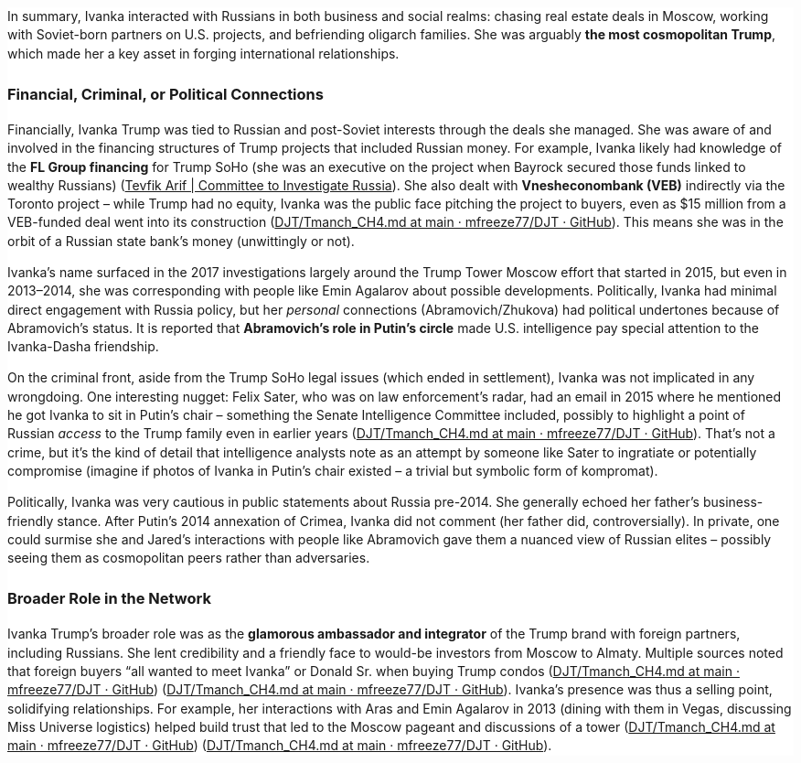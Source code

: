 In summary, Ivanka interacted with Russians in both business and social realms: chasing real estate deals in Moscow, working with Soviet-born partners on U.S. projects, and befriending oligarch families. She was arguably **the most cosmopolitan Trump**, which made her a key asset in forging international relationships.

### Financial, Criminal, or Political Connections
Financially, Ivanka Trump was tied to Russian and post-Soviet interests through the deals she managed. She was aware of and involved in the financing structures of Trump projects that included Russian money. For example, Ivanka likely had knowledge of the **FL Group financing** for Trump SoHo (she was an executive on the project when Bayrock secured those funds linked to wealthy Russians) ([Tevfik Arif | Committee to Investigate Russia](https://investigaterussia.org/players/tevfik-arif#:~:text=Tevrik%20Arif%20hired%20Felix%20Sater%2C,expand%20his%20portfolio%20through%20them#:~:text=In%202007%2C%20Bayrock%20secured%20%2450,In%20December%202016%2C%20a%20New)). She also dealt with **Vnesheconombank (VEB)** indirectly via the Toronto project – while Trump had no equity, Ivanka was the public face pitching the project to buyers, even as $15 million from a VEB-funded deal went into its construction ([DJT/Tmanch_CH4.md at main · mfreeze77/DJT · GitHub](https://github.com/mfreeze77/DJT/blob/main/Tmanch_CH4.md#:~:text=There%20is%20evidence%20that%20Russian,Business%20Insider)). This means she was in the orbit of a Russian state bank’s money (unwittingly or not).

Ivanka’s name surfaced in the 2017 investigations largely around the Trump Tower Moscow effort that started in 2015, but even in 2013–2014, she was corresponding with people like Emin Agalarov about possible developments. Politically, Ivanka had minimal direct engagement with Russia policy, but her *personal* connections (Abramovich/Zhukova) had political undertones because of Abramovich’s status. It is reported that **Abramovich’s role in Putin’s circle** made U.S. intelligence pay special attention to the Ivanka-Dasha friendship.

On the criminal front, aside from the Trump SoHo legal issues (which ended in settlement), Ivanka was not implicated in any wrongdoing. One interesting nugget: Felix Sater, who was on law enforcement’s radar, had an email in 2015 where he mentioned he got Ivanka to sit in Putin’s chair – something the Senate Intelligence Committee included, possibly to highlight a point of Russian *access* to the Trump family even in earlier years ([DJT/Tmanch_CH4.md at main · mfreeze77/DJT · GitHub](https://github.com/mfreeze77/DJT/blob/main/Tmanch_CH4.md#:~:text=opportunities,Business%20Insider)). That’s not a crime, but it’s the kind of detail that intelligence analysts note as an attempt by someone like Sater to ingratiate or potentially compromise (imagine if photos of Ivanka in Putin’s chair existed – a trivial but symbolic form of kompromat). 

Politically, Ivanka was very cautious in public statements about Russia pre-2014. She generally echoed her father’s business-friendly stance. After Putin’s 2014 annexation of Crimea, Ivanka did not comment (her father did, controversially). In private, one could surmise she and Jared’s interactions with people like Abramovich gave them a nuanced view of Russian elites – possibly seeing them as cosmopolitan peers rather than adversaries.

### Broader Role in the Network
Ivanka Trump’s broader role was as the **glamorous ambassador and integrator** of the Trump brand with foreign partners, including Russians. She lent credibility and a friendly face to would-be investors from Moscow to Almaty. Multiple sources noted that foreign buyers “all wanted to meet Ivanka” or Donald Sr. when buying Trump condos ([DJT/Tmanch_CH4.md at main · mfreeze77/DJT · GitHub](https://github.com/mfreeze77/DJT/blob/main/Tmanch_CH4.md#:~:text=assets.%20High,The%20Moscow%20Project)) ([DJT/Tmanch_CH4.md at main · mfreeze77/DJT · GitHub](https://github.com/mfreeze77/DJT/blob/main/Tmanch_CH4.md#:~:text=direct%20cultivation,The%20Moscow%20Project)). Ivanka’s presence was thus a selling point, solidifying relationships. For example, her interactions with Aras and Emin Agalarov in 2013 (dining with them in Vegas, discussing Miss Universe logistics) helped build trust that led to the Moscow pageant and discussions of a tower ([DJT/Tmanch_CH4.md at main · mfreeze77/DJT · GitHub](https://github.com/mfreeze77/DJT/blob/main/Tmanch_CH4.md#:~:text=Trump%27s%20most%20significant%20business%20venture,POLITICO)) ([DJT/Tmanch_CH4.md at main · mfreeze77/DJT · GitHub](https://github.com/mfreeze77/DJT/blob/main/Tmanch_CH4.md#:~:text=In%20June%202013%2C%20Trump%20dined,Linked%20Transactions%20From%20the)).

